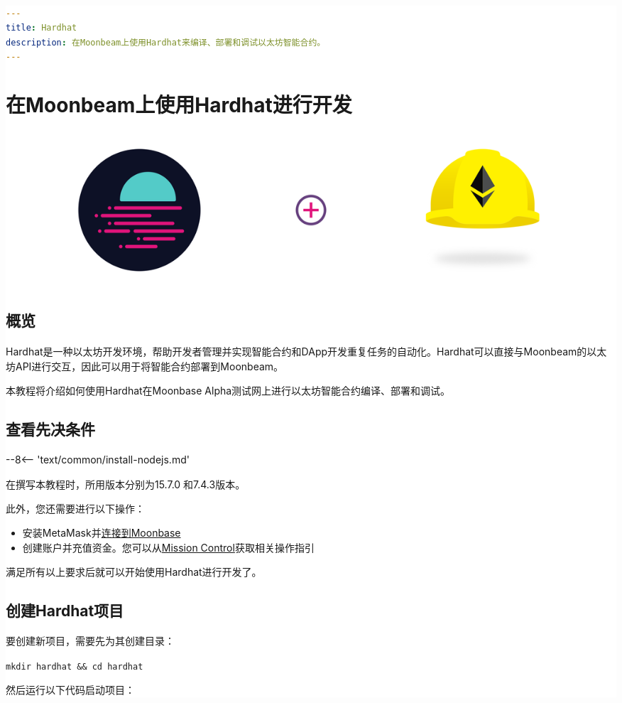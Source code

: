 ```yaml
---
title: Hardhat
description: 在Moonbeam上使用Hardhat来编译、部署和调试以太坊智能合约。
---
```


# 在Moonbeam上使用Hardhat进行开发

![Hardhat Create Project](/images/hardhat/hardhat-banner.png)

## 概览

Hardhat是一种以太坊开发环境，帮助开发者管理并实现智能合约和DApp开发重复任务的自动化。Hardhat可以直接与Moonbeam的以太坊API进行交互，因此可以用于将智能合约部署到Moonbeam。

本教程将介绍如何使用Hardhat在Moonbase Alpha测试网上进行以太坊智能合约编译、部署和调试。

## 查看先决条件

--8<-- 'text/common/install-nodejs.md'

在撰写本教程时，所用版本分别为15.7.0 和7.4.3版本。

此外，您还需要进行以下操作：

 - 安装MetaMask并[连接到Moonbase](https://docs.moonbeam.network/getting-started/testnet/metamask/)
 - 创建账户并充值资金。您可以从[Mission Control](https://docs.moonbeam.network/getting-started/testnet/faucet/)获取相关操作指引

满足所有以上要求后就可以开始使用Hardhat进行开发了。

## 创建Hardhat项目

要创建新项目，需要先为其创建目录：

```
mkdir hardhat && cd hardhat
```

然后运行以下代码启动项目：
